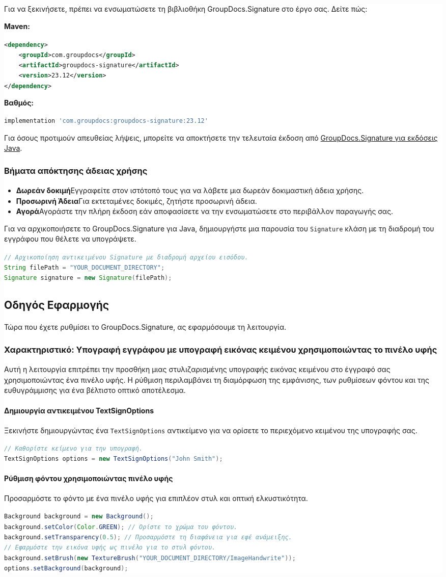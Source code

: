 Για να ξεκινήσετε, πρέπει να ενσωματώσετε τη βιβλιοθήκη GroupDocs.Signature στο έργο σας. Δείτε πώς:

**Maven:**
```xml
<dependency>
    <groupId>com.groupdocs</groupId>
    <artifactId>groupdocs-signature</artifactId>
    <version>23.12</version>
</dependency>
```

**Βαθμός:**
```gradle
implementation 'com.groupdocs:groupdocs-signature:23.12'
```

Για όσους προτιμούν απευθείας λήψεις, μπορείτε να αποκτήσετε την τελευταία έκδοση από [GroupDocs.Signature για εκδόσεις Java](https://releases.groupdocs.com/signature/java/).

### Βήματα απόκτησης άδειας χρήσης

- **Δωρεάν δοκιμή**Εγγραφείτε στον ιστότοπό τους για να λάβετε μια δωρεάν δοκιμαστική άδεια χρήσης.
- **Προσωρινή Άδεια**Για εκτεταμένες δοκιμές, ζητήστε προσωρινή άδεια.
- **Αγορά**Αγοράστε την πλήρη έκδοση εάν αποφασίσετε να την ενσωματώσετε στο περιβάλλον παραγωγής σας.

Για να αρχικοποιήσετε το GroupDocs.Signature για Java, δημιουργήστε μια παρουσία του `Signature` κλάση με τη διαδρομή του εγγράφου που θέλετε να υπογράψετε.
```java
// Αρχικοποίηση αντικειμένου Signature με διαδρομή αρχείου εισόδου.
String filePath = "YOUR_DOCUMENT_DIRECTORY";
Signature signature = new Signature(filePath);
```

## Οδηγός Εφαρμογής

Τώρα που έχετε ρυθμίσει το GroupDocs.Signature, ας εφαρμόσουμε τη λειτουργία.

### Χαρακτηριστικό: Υπογραφή εγγράφου με υπογραφή εικόνας κειμένου χρησιμοποιώντας το πινέλο υφής

Αυτή η λειτουργία επιτρέπει την προσθήκη μιας στυλιζαρισμένης υπογραφής εικόνας κειμένου στο έγγραφό σας χρησιμοποιώντας ένα πινέλο υφής. Η ρύθμιση περιλαμβάνει τη διαμόρφωση της εμφάνισης, των ρυθμίσεων φόντου και της ευθυγράμμισης για ένα βέλτιστο οπτικό αποτέλεσμα.

#### Δημιουργία αντικειμένου TextSignOptions
Ξεκινήστε δημιουργώντας ένα `TextSignOptions` αντικείμενο για να ορίσετε το περιεχόμενο κειμένου της υπογραφής σας.
```java
// Καθορίστε κείμενο για την υπογραφή.
TextSignOptions options = new TextSignOptions("John Smith");
```

#### Ρύθμιση φόντου χρησιμοποιώντας πινέλο υφής
Προσαρμόστε το φόντο με ένα πινέλο υφής για επιπλέον στυλ και οπτική ελκυστικότητα.
```java
Background background = new Background();
background.setColor(Color.GREEN); // Ορίστε το χρώμα του φόντου.
background.setTransparency(0.5); // Προσαρμόστε τη διαφάνεια για εφέ ανάμειξης.
// Εφαρμόστε την εικόνα υφής ως πινέλο για το στυλ φόντου.
background.setBrush(new TextureBrush("YOUR_DOCUMENT_DIRECTORY/ImageHandwrite"));
options.setBackground(background);
```
